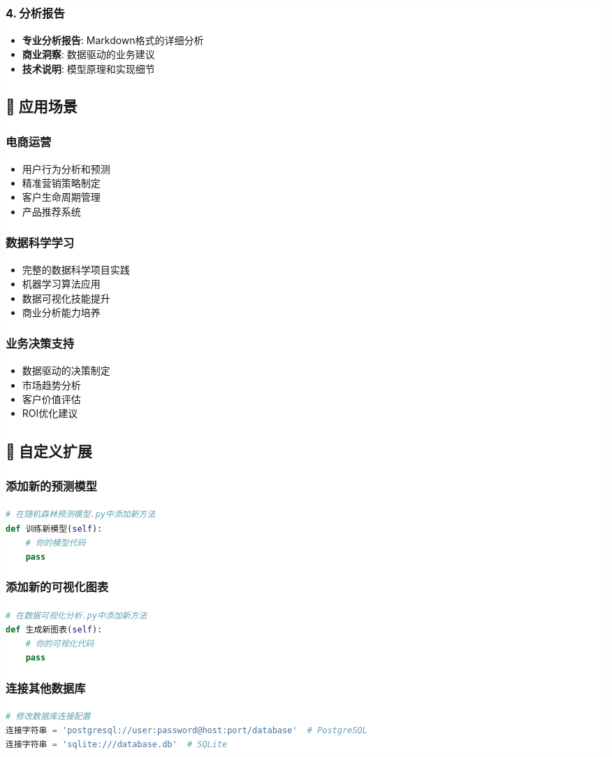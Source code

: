 ### 4. 分析报告
- **专业分析报告**: Markdown格式的详细分析
- **商业洞察**: 数据驱动的业务建议
- **技术说明**: 模型原理和实现细节

## 🎯 应用场景

### 电商运营
- 用户行为分析和预测
- 精准营销策略制定
- 客户生命周期管理
- 产品推荐系统

### 数据科学学习
- 完整的数据科学项目实践
- 机器学习算法应用
- 数据可视化技能提升
- 商业分析能力培养

### 业务决策支持
- 数据驱动的决策制定
- 市场趋势分析
- 客户价值评估
- ROI优化建议

## 🔧 自定义扩展

### 添加新的预测模型
```python
# 在随机森林预测模型.py中添加新方法
def 训练新模型(self):
    # 你的模型代码
    pass
```

### 添加新的可视化图表
```python
# 在数据可视化分析.py中添加新方法
def 生成新图表(self):
    # 你的可视化代码
    pass
```

### 连接其他数据库
```python
# 修改数据库连接配置
连接字符串 = 'postgresql://user:password@host:port/database'  # PostgreSQL
连接字符串 = 'sqlite:///database.db'  # SQLite
```
